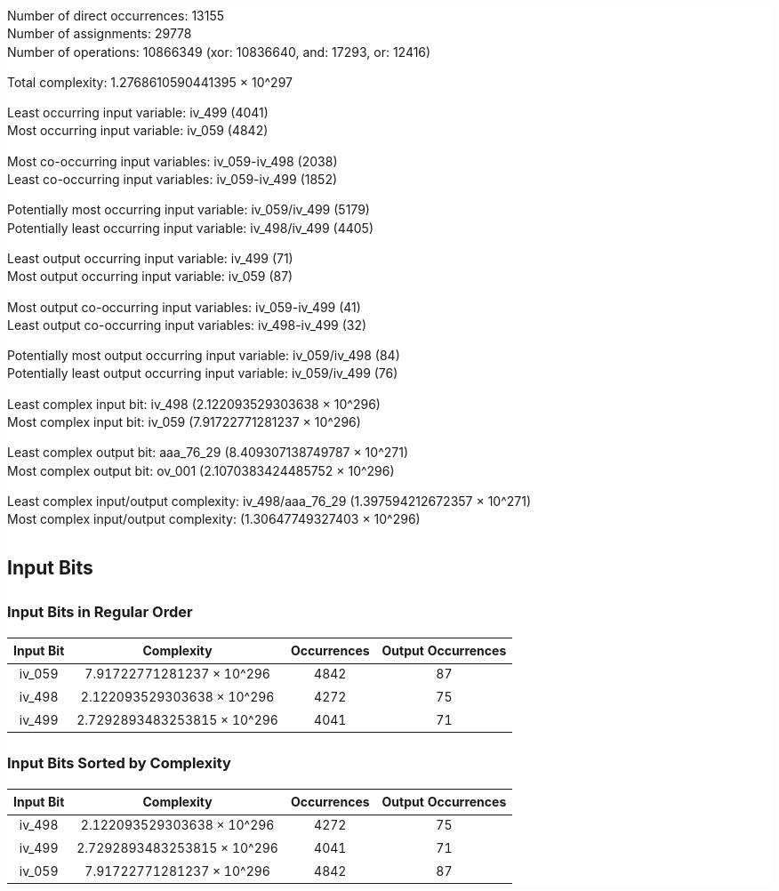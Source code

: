 Number of direct occurrences: 13155  
Number of assignments: 29778  
Number of operations: 10866349
(xor: 10836640,
and: 17293,
or: 12416)

Total complexity: 1.2768610590441395 × 10^297

Least occurring input variable: iv_499 (4041)  
Most occurring input variable: iv_059 (4842)

Most co-occurring input variables: iv_059-iv_498 (2038)  
Least co-occurring input variables: iv_059-iv_499 (1852)

Potentially most occurring input variable: iv_059/iv_499 (5179)  
Potentially least occurring input variable: iv_498/iv_499 (4405)

Least output occurring input variable: iv_499 (71)  
Most output occurring input variable: iv_059 (87)

Most output co-occurring input variables: iv_059-iv_499 (41)  
Least output co-occurring input variables: iv_498-iv_499 (32)

Potentially most output occurring input variable: iv_059/iv_498 (84)  
Potentially least output occurring input variable: iv_059/iv_499 (76)

Least complex input bit: iv_498 (2.122093529303638 × 10^296)  
Most complex input bit: iv_059 (7.91722771281237 × 10^296)

Least complex output bit: aaa_76_29 (8.409307138749787 × 10^271)  
Most complex output bit: ov_001 (2.1070383424485752 × 10^296)

Least complex input/output complexity: iv_498/aaa_76_29 (1.397594212672357 × 10^271)  
Most complex input/output complexity:  (1.30647749327403 × 10^296)

## Input Bits

### Input Bits in Regular Order

| Input Bit | Complexity | Occurrences | Output Occurrences |
|:---------:|:----------:|:-----------:|:------------------:|
| iv_059 | 7.91722771281237 × 10^296 | 4842 | 87 |
| iv_498 | 2.122093529303638 × 10^296 | 4272 | 75 |
| iv_499 | 2.7292893483253815 × 10^296 | 4041 | 71 |

### Input Bits Sorted by Complexity

| Input Bit | Complexity | Occurrences | Output Occurrences |
|:---------:|:----------:|:-----------:|:------------------:|
| iv_498 | 2.122093529303638 × 10^296 | 4272 | 75 |
| iv_499 | 2.7292893483253815 × 10^296 | 4041 | 71 |
| iv_059 | 7.91722771281237 × 10^296 | 4842 | 87 |
